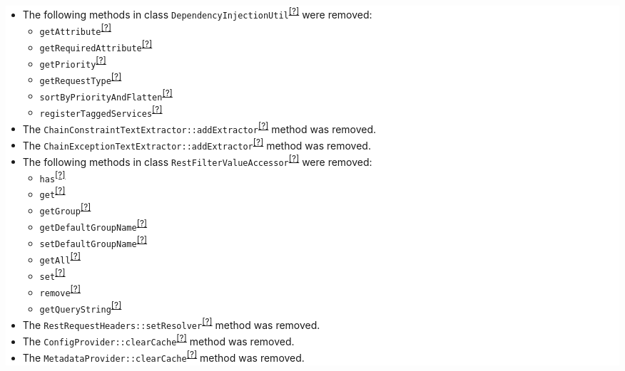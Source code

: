 * The following methods in class `DependencyInjectionUtil`<sup>[[?]](https://github.com/oroinc/platform/tree/4.1.0-rc/src/Oro/Bundle/ApiBundle/Util/DependencyInjectionUtil.php#L76 "Oro\Bundle\ApiBundle\Util\DependencyInjectionUtil")</sup> were removed:
   - `getAttribute`<sup>[[?]](https://github.com/oroinc/platform/tree/4.1.0-rc/src/Oro/Bundle/ApiBundle/Util/DependencyInjectionUtil.php#L76 "Oro\Bundle\ApiBundle\Util\DependencyInjectionUtil::getAttribute")</sup>
   - `getRequiredAttribute`<sup>[[?]](https://github.com/oroinc/platform/tree/4.1.0-rc/src/Oro/Bundle/ApiBundle/Util/DependencyInjectionUtil.php#L97 "Oro\Bundle\ApiBundle\Util\DependencyInjectionUtil::getRequiredAttribute")</sup>
   - `getPriority`<sup>[[?]](https://github.com/oroinc/platform/tree/4.1.0-rc/src/Oro/Bundle/ApiBundle/Util/DependencyInjectionUtil.php#L119 "Oro\Bundle\ApiBundle\Util\DependencyInjectionUtil::getPriority")</sup>
   - `getRequestType`<sup>[[?]](https://github.com/oroinc/platform/tree/4.1.0-rc/src/Oro/Bundle/ApiBundle/Util/DependencyInjectionUtil.php#L131 "Oro\Bundle\ApiBundle\Util\DependencyInjectionUtil::getRequestType")</sup>
   - `sortByPriorityAndFlatten`<sup>[[?]](https://github.com/oroinc/platform/tree/4.1.0-rc/src/Oro/Bundle/ApiBundle/Util/DependencyInjectionUtil.php#L145 "Oro\Bundle\ApiBundle\Util\DependencyInjectionUtil::sortByPriorityAndFlatten")</sup>
   - `registerTaggedServices`<sup>[[?]](https://github.com/oroinc/platform/tree/4.1.0-rc/src/Oro/Bundle/ApiBundle/Util/DependencyInjectionUtil.php#L160 "Oro\Bundle\ApiBundle\Util\DependencyInjectionUtil::registerTaggedServices")</sup>
* The `ChainConstraintTextExtractor::addExtractor`<sup>[[?]](https://github.com/oroinc/platform/tree/4.1.0-rc/src/Oro/Bundle/ApiBundle/Request/ChainConstraintTextExtractor.php#L20 "Oro\Bundle\ApiBundle\Request\ChainConstraintTextExtractor::addExtractor")</sup> method was removed.
* The `ChainExceptionTextExtractor::addExtractor`<sup>[[?]](https://github.com/oroinc/platform/tree/4.1.0-rc/src/Oro/Bundle/ApiBundle/Request/ChainExceptionTextExtractor.php#L18 "Oro\Bundle\ApiBundle\Request\ChainExceptionTextExtractor::addExtractor")</sup> method was removed.
* The following methods in class `RestFilterValueAccessor`<sup>[[?]](https://github.com/oroinc/platform/tree/4.1.0-rc/src/Oro/Bundle/ApiBundle/Request/RestFilterValueAccessor.php#L95 "Oro\Bundle\ApiBundle\Request\RestFilterValueAccessor")</sup> were removed:
   - `has`<sup>[[?]](https://github.com/oroinc/platform/tree/4.1.0-rc/src/Oro/Bundle/ApiBundle/Request/RestFilterValueAccessor.php#L95 "Oro\Bundle\ApiBundle\Request\RestFilterValueAccessor::has")</sup>
   - `get`<sup>[[?]](https://github.com/oroinc/platform/tree/4.1.0-rc/src/Oro/Bundle/ApiBundle/Request/RestFilterValueAccessor.php#L120 "Oro\Bundle\ApiBundle\Request\RestFilterValueAccessor::get")</sup>
   - `getGroup`<sup>[[?]](https://github.com/oroinc/platform/tree/4.1.0-rc/src/Oro/Bundle/ApiBundle/Request/RestFilterValueAccessor.php#L145 "Oro\Bundle\ApiBundle\Request\RestFilterValueAccessor::getGroup")</sup>
   - `getDefaultGroupName`<sup>[[?]](https://github.com/oroinc/platform/tree/4.1.0-rc/src/Oro/Bundle/ApiBundle/Request/RestFilterValueAccessor.php#L159 "Oro\Bundle\ApiBundle\Request\RestFilterValueAccessor::getDefaultGroupName")</sup>
   - `setDefaultGroupName`<sup>[[?]](https://github.com/oroinc/platform/tree/4.1.0-rc/src/Oro/Bundle/ApiBundle/Request/RestFilterValueAccessor.php#L167 "Oro\Bundle\ApiBundle\Request\RestFilterValueAccessor::setDefaultGroupName")</sup>
   - `getAll`<sup>[[?]](https://github.com/oroinc/platform/tree/4.1.0-rc/src/Oro/Bundle/ApiBundle/Request/RestFilterValueAccessor.php#L175 "Oro\Bundle\ApiBundle\Request\RestFilterValueAccessor::getAll")</sup>
   - `set`<sup>[[?]](https://github.com/oroinc/platform/tree/4.1.0-rc/src/Oro/Bundle/ApiBundle/Request/RestFilterValueAccessor.php#L185 "Oro\Bundle\ApiBundle\Request\RestFilterValueAccessor::set")</sup>
   - `remove`<sup>[[?]](https://github.com/oroinc/platform/tree/4.1.0-rc/src/Oro/Bundle/ApiBundle/Request/RestFilterValueAccessor.php#L205 "Oro\Bundle\ApiBundle\Request\RestFilterValueAccessor::remove")</sup>
   - `getQueryString`<sup>[[?]](https://github.com/oroinc/platform/tree/4.1.0-rc/src/Oro/Bundle/ApiBundle/Request/RestFilterValueAccessor.php#L217 "Oro\Bundle\ApiBundle\Request\RestFilterValueAccessor::getQueryString")</sup>
* The `RestRequestHeaders::setResolver`<sup>[[?]](https://github.com/oroinc/platform/tree/4.1.0-rc/src/Oro/Bundle/ApiBundle/Request/RestRequestHeaders.php#L128 "Oro\Bundle\ApiBundle\Request\RestRequestHeaders::setResolver")</sup> method was removed.
* The `ConfigProvider::clearCache`<sup>[[?]](https://github.com/oroinc/platform/tree/4.1.0-rc/src/Oro/Bundle/ApiBundle/Provider/ConfigProvider.php#L90 "Oro\Bundle\ApiBundle\Provider\ConfigProvider::clearCache")</sup> method was removed.
* The `MetadataProvider::clearCache`<sup>[[?]](https://github.com/oroinc/platform/tree/4.1.0-rc/src/Oro/Bundle/ApiBundle/Provider/MetadataProvider.php#L100 "Oro\Bundle\ApiBundle\Provider\MetadataProvider::clearCache")</sup> method was removed.